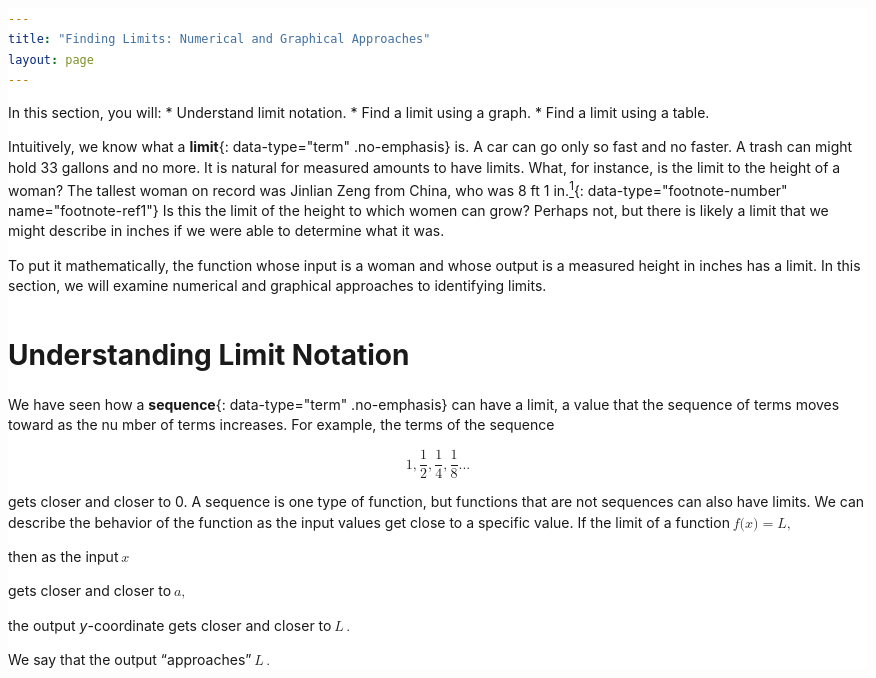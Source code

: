 ```yaml
---
title: "Finding Limits: Numerical and Graphical Approaches"
layout: page
---
```



<div data-type="abstract" markdown="1">
In this section, you will:
* Understand limit notation.
* Find a limit using a graph.
* Find a limit using a table.

</div>

Intuitively, we know what a **limit**{: data-type="term" .no-emphasis} is. A car can go only so fast and no faster. A trash can might hold 33 gallons and no more. It is natural for measured amounts to have limits. What, for instance, is the limit to the height of a woman? The tallest woman on record was Jinlian Zeng from China, who was 8 ft 1 in.[<sup>1</sup>](#footnote1){: data-type="footnote-number" name="footnote-ref1"} Is this the limit of the height to which women can grow? Perhaps not, but there is likely a limit that we might describe in inches if we were able to determine what it was.

To put it mathematically, the function whose input is a woman and whose output is a measured height in inches has a limit. In this section, we will examine numerical and graphical approaches to identifying limits.

# Understanding Limit Notation

We have seen how a **sequence**{: data-type="term" .no-emphasis} can have a limit, a value that the sequence of terms moves toward as the nu mber of terms increases. For example, the terms of the sequence

<div data-type="equation" id="eip-131" class="equation unnumbered" data-label="">
<math xmlns="http://www.w3.org/1998/Math/MathML" display="block"> <mrow> <mn>1</mn><mo>,</mo><mfrac> <mn>1</mn> <mn>2</mn> </mfrac> <mo>,</mo><mfrac> <mn>1</mn> <mn>4</mn> </mfrac> <mo>,</mo><mfrac> <mn>1</mn> <mn>8</mn> </mfrac> <mn>...</mn> </mrow> </math>
</div>

gets closer and closer to 0. A sequence is one type of function, but functions that are not sequences can also have limits. We can describe the behavior of the function as the input values get close to a specific value. If the limit of a function<math xmlns="http://www.w3.org/1998/Math/MathML"><mtext> </mtext> <mrow> <mi>f</mi><mo stretchy="false">(</mo><mi>x</mi><mo stretchy="false">)</mo><mo>=</mo><mi>L</mi><mtext>,</mtext> </mrow> <mtext> </mtext></math>

then as the input<math xmlns="http://www.w3.org/1998/Math/MathML"><mtext>  </mtext> <mi>x</mi> <mtext>  </mtext></math>

gets closer and closer to<math xmlns="http://www.w3.org/1998/Math/MathML"><mtext> </mtext> <mrow> <mi>a</mi><mo>,</mo> </mrow> </math>

 the output *y*-coordinate gets closer and closer to<math xmlns="http://www.w3.org/1998/Math/MathML"><mtext> </mtext> <mrow> <mi>L</mi><mo>.</mo> </mrow> <mtext> </mtext></math>

We say that the output “approaches”<math xmlns="http://www.w3.org/1998/Math/MathML"><mtext> </mtext> <mrow> <mi>L</mi><mo>.</mo> </mrow> </math>

